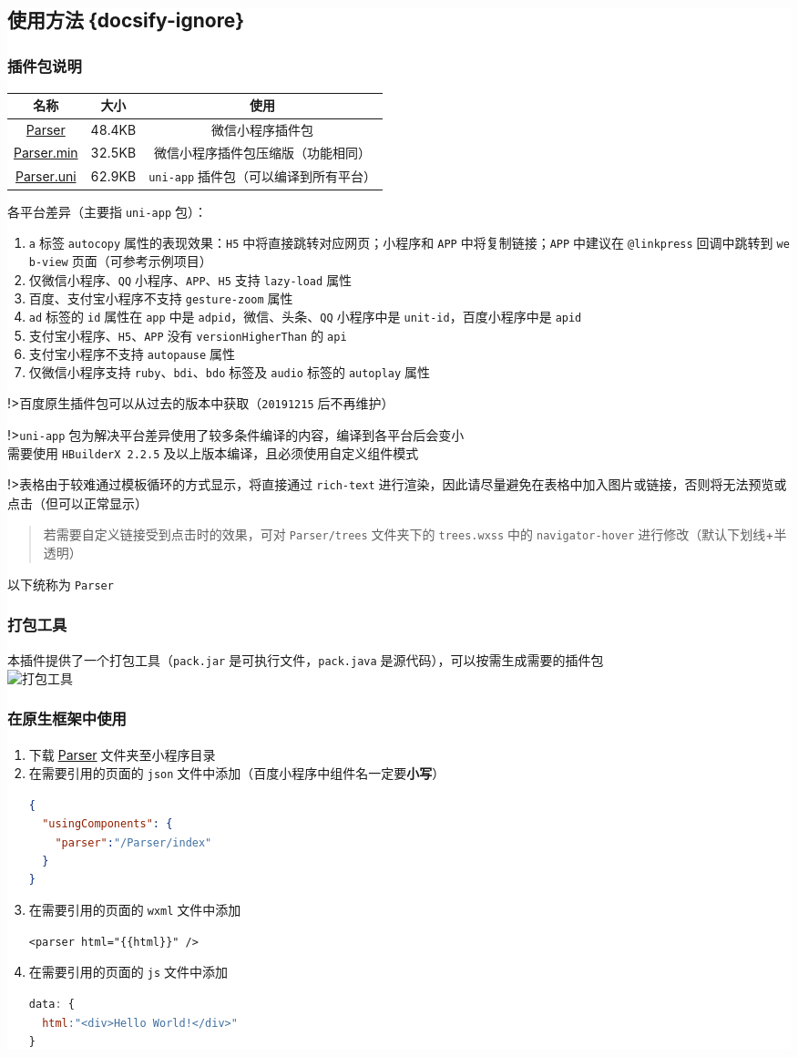 ## 使用方法 {docsify-ignore} ##
### 插件包说明 ###

| 名称 | 大小 | 使用 |
|:---:|:---:|:---:|
| [Parser](https://github.com/jin-yufeng/Parser/tree/master/Parser) | 48.4KB | 微信小程序插件包 |
| [Parser.min](https://github.com/jin-yufeng/Parser/tree/master/Parser.min) | 32.5KB | 微信小程序插件包压缩版（功能相同） |
| [Parser.uni](https://github.com/jin-yufeng/Parser/tree/master/Parser.uni) | 62.9KB | `uni-app` 插件包（可以编译到所有平台） |

各平台差异（主要指 `uni-app` 包）：
1. `a` 标签 `autocopy` 属性的表现效果：`H5` 中将直接跳转对应网页；小程序和 `APP` 中将复制链接；`APP` 中建议在 `@linkpress` 回调中跳转到 `web-view` 页面（可参考示例项目）  
2. 仅微信小程序、`QQ` 小程序、`APP`、`H5` 支持 `lazy-load` 属性  
3. 百度、支付宝小程序不支持 `gesture-zoom` 属性  
4. `ad` 标签的 `id` 属性在 `app` 中是 `adpid`，微信、头条、`QQ` 小程序中是 `unit-id`，百度小程序中是 `apid`    
5. 支付宝小程序、`H5`、`APP` 没有 `versionHigherThan` 的 `api`  
6. 支付宝小程序不支持 `autopause` 属性  
7. 仅微信小程序支持 `ruby`、`bdi`、`bdo` 标签及 `audio` 标签的 `autoplay` 属性  

!>百度原生插件包可以从过去的版本中获取（`20191215` 后不再维护）  

!>`uni-app` 包为解决平台差异使用了较多条件编译的内容，编译到各平台后会变小  
需要使用 `HBuilderX 2.2.5` 及以上版本编译，且必须使用自定义组件模式

!>表格由于较难通过模板循环的方式显示，将直接通过 `rich-text` 进行渲染，因此请尽量避免在表格中加入图片或链接，否则将无法预览或点击（但可以正常显示）  

> 若需要自定义链接受到点击时的效果，可对 `Parser/trees` 文件夹下的 `trees.wxss` 中的 `navigator-hover` 进行修改（默认下划线+半透明）

以下统称为 `Parser`  

### 打包工具 ###
本插件提供了一个打包工具（`pack.jar` 是可执行文件，`pack.java` 是源代码），可以按需生成需要的插件包  
![打包工具](https://6874-html-foe72-1259071903.tcb.qcloud.la/md/md7.png?sign=0e1d048ea91f4154a0a53ab55b45e4ca&t=1579784564)

### 在原生框架中使用 ###
1. 下载 [Parser](#插件包说明) 文件夹至小程序目录  
2. 在需要引用的页面的 `json` 文件中添加（百度小程序中组件名一定要**小写**）
   ``` json
   {
     "usingComponents": {
       "parser":"/Parser/index"
     }
   }
   ```
3. 在需要引用的页面的 `wxml` 文件中添加  
   ``` wxml
   <parser html="{{html}}" />
   ```
4. 在需要引用的页面的 `js` 文件中添加  
   ``` javascript
   data: {
     html:"<div>Hello World!</div>"
   }
   ```
